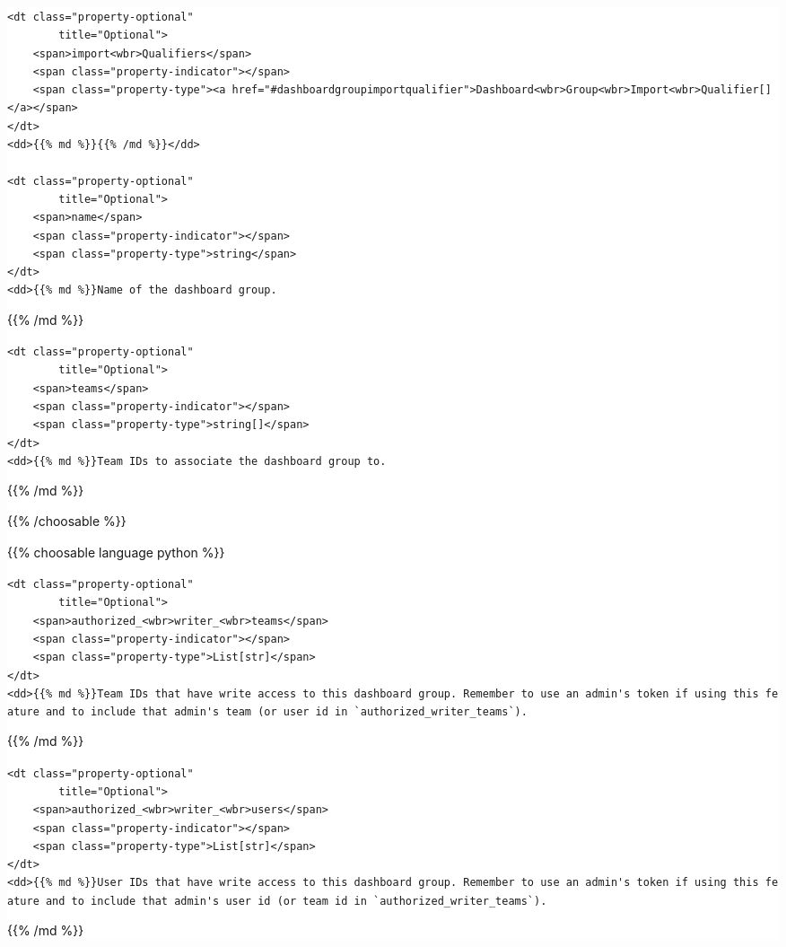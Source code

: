     <dt class="property-optional"
            title="Optional">
        <span>import<wbr>Qualifiers</span>
        <span class="property-indicator"></span>
        <span class="property-type"><a href="#dashboardgroupimportqualifier">Dashboard<wbr>Group<wbr>Import<wbr>Qualifier[]</a></span>
    </dt>
    <dd>{{% md %}}{{% /md %}}</dd>

    <dt class="property-optional"
            title="Optional">
        <span>name</span>
        <span class="property-indicator"></span>
        <span class="property-type">string</span>
    </dt>
    <dd>{{% md %}}Name of the dashboard group.
{{% /md %}}</dd>

    <dt class="property-optional"
            title="Optional">
        <span>teams</span>
        <span class="property-indicator"></span>
        <span class="property-type">string[]</span>
    </dt>
    <dd>{{% md %}}Team IDs to associate the dashboard group to.
{{% /md %}}</dd>

</dl>
{{% /choosable %}}


{{% choosable language python %}}
<dl class="resources-properties">

    <dt class="property-optional"
            title="Optional">
        <span>authorized_<wbr>writer_<wbr>teams</span>
        <span class="property-indicator"></span>
        <span class="property-type">List[str]</span>
    </dt>
    <dd>{{% md %}}Team IDs that have write access to this dashboard group. Remember to use an admin's token if using this feature and to include that admin's team (or user id in `authorized_writer_teams`).
{{% /md %}}</dd>

    <dt class="property-optional"
            title="Optional">
        <span>authorized_<wbr>writer_<wbr>users</span>
        <span class="property-indicator"></span>
        <span class="property-type">List[str]</span>
    </dt>
    <dd>{{% md %}}User IDs that have write access to this dashboard group. Remember to use an admin's token if using this feature and to include that admin's user id (or team id in `authorized_writer_teams`).
{{% /md %}}</dd>
